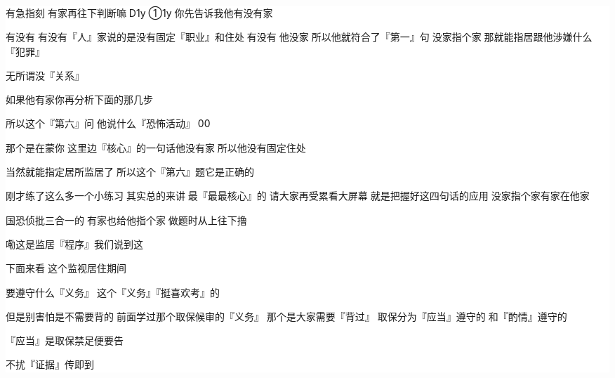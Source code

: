 有急指刻
有家再往下判断嘛
D1y
①1y
你先告诉我他有没有家

有没有
有没有『人』家说的是没有固定『职业』和住处
有没有
他没家
所以他就符合了『第一』句
没家指个家
那就能指居跟他涉嫌什么『犯罪』

无所谓没『关系』

如果他有家你再分析下面的那几步

所以这个『第六』问
他说什么『恐怖活动』
00

那个是在蒙你
这里边『核心』的一句话他没有家
所以他没有固定住处

当然就能指定居所监居了
所以这个『第六』题它是正确的

刚才练了这么多一个小练习
其实总的来讲
最『最最核心』的
请大家再受累看大屏幕
就是把握好这四句话的应用
没家指个家有家在他家

国恐侦批三合一的
有家也给他指个家
做题时从上往下撸

嘞这是监居『程序』我们说到这

下面来看
这个监视居住期间

要遵守什么『义务』
这个『义务』『挺喜欢考』的

但是别害怕是不需要背的
前面学过那个取保候审的『义务』
那个是大家需要『背过』
取保分为『应当』遵守的
和『酌情』遵守的

『应当』是取保禁足便要告

不扰『证据』传即到
